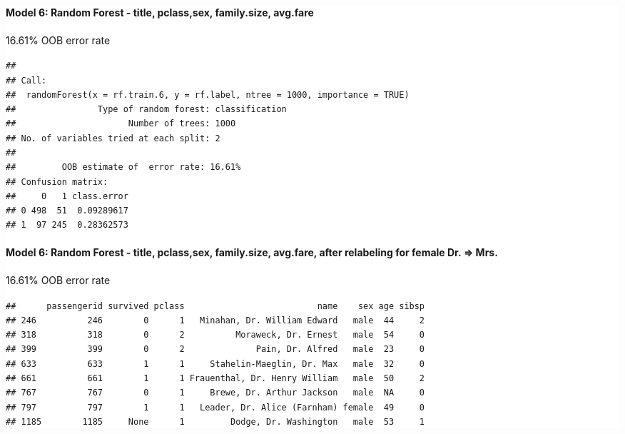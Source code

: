 #### Model 6: Random Forest - title, pclass,sex, family.size, avg.fare

16.61% OOB error rate

    ## 
    ## Call:
    ##  randomForest(x = rf.train.6, y = rf.label, ntree = 1000, importance = TRUE) 
    ##                Type of random forest: classification
    ##                      Number of trees: 1000
    ## No. of variables tried at each split: 2
    ## 
    ##         OOB estimate of  error rate: 16.61%
    ## Confusion matrix:
    ##     0   1 class.error
    ## 0 498  51  0.09289617
    ## 1  97 245  0.28362573

#### Model 6: Random Forest - title, pclass,sex, family.size, avg.fare, after relabeling for female Dr. =&gt; Mrs.

16.61% OOB error rate

    ##      passengerid survived pclass                          name    sex age sibsp
    ## 246          246        0      1   Minahan, Dr. William Edward   male  44     2
    ## 318          318        0      2          Moraweck, Dr. Ernest   male  54     0
    ## 399          399        0      2              Pain, Dr. Alfred   male  23     0
    ## 633          633        1      1     Stahelin-Maeglin, Dr. Max   male  32     0
    ## 661          661        1      1 Frauenthal, Dr. Henry William   male  50     2
    ## 767          767        0      1     Brewe, Dr. Arthur Jackson   male  NA     0
    ## 797          797        1      1   Leader, Dr. Alice (Farnham) female  49     0
    ## 1185        1185     None      1         Dodge, Dr. Washington   male  53     1